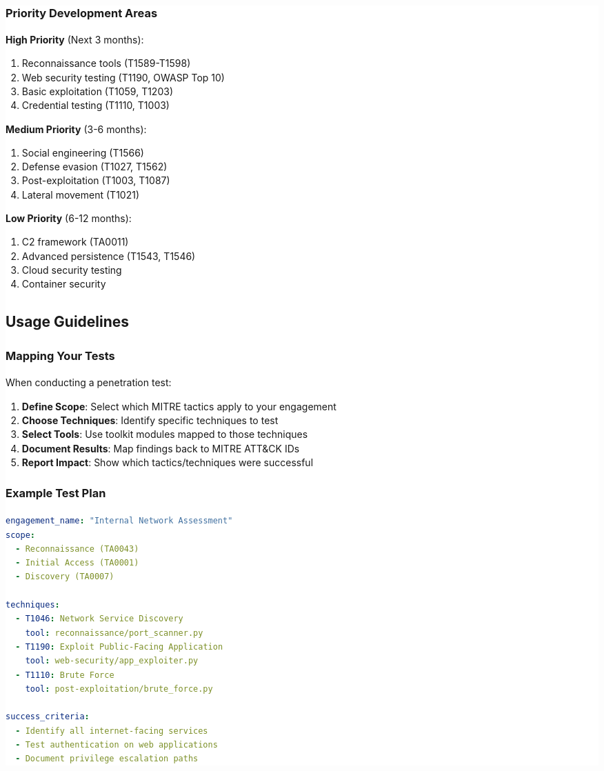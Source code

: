 ### Priority Development Areas

**High Priority** (Next 3 months):
1. Reconnaissance tools (T1589-T1598)
2. Web security testing (T1190, OWASP Top 10)
3. Basic exploitation (T1059, T1203)
4. Credential testing (T1110, T1003)

**Medium Priority** (3-6 months):
1. Social engineering (T1566)
2. Defense evasion (T1027, T1562)
3. Post-exploitation (T1003, T1087)
4. Lateral movement (T1021)

**Low Priority** (6-12 months):
1. C2 framework (TA0011)
2. Advanced persistence (T1543, T1546)
3. Cloud security testing
4. Container security

## Usage Guidelines

### Mapping Your Tests

When conducting a penetration test:

1. **Define Scope**: Select which MITRE tactics apply to your engagement
2. **Choose Techniques**: Identify specific techniques to test
3. **Select Tools**: Use toolkit modules mapped to those techniques
4. **Document Results**: Map findings back to MITRE ATT&CK IDs
5. **Report Impact**: Show which tactics/techniques were successful

### Example Test Plan

```yaml
engagement_name: "Internal Network Assessment"
scope:
  - Reconnaissance (TA0043)
  - Initial Access (TA0001)
  - Discovery (TA0007)

techniques:
  - T1046: Network Service Discovery
    tool: reconnaissance/port_scanner.py
  - T1190: Exploit Public-Facing Application
    tool: web-security/app_exploiter.py
  - T1110: Brute Force
    tool: post-exploitation/brute_force.py

success_criteria:
  - Identify all internet-facing services
  - Test authentication on web applications
  - Document privilege escalation paths
```
